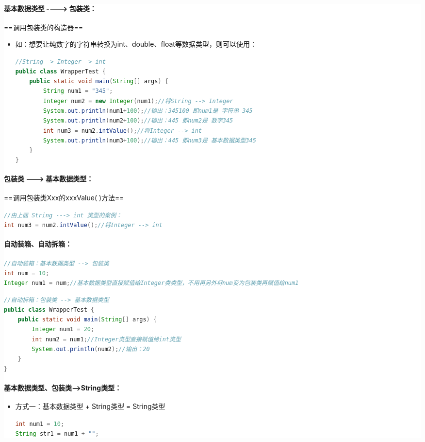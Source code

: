 #### 基本数据类型 ---->  包装类：

==调用包装类的构造器==

* 如：想要让纯数字的字符串转换为int、double、float等数据类型，则可以使用：

  ```java
  //String –> Integer –> int
  public class WrapperTest {
      public static void main(String[] args) {
          String num1 = "345";
          Integer num2 = new Integer(num1);//将String --> Integer
          System.out.println(num1+100);//输出：345100 即num1是 字符串 345
          System.out.println(num2+100);//输出：445 即num2是 数字345
          int num3 = num2.intValue();//将Integer --> int
          System.out.println(num3+100);//输出：445 即num3是 基本数据类型345
      }
  }
  ```

#### 包装类 ---> 基本数据类型：

==调用包装类Xxx的xxxValue( )方法==

```java
//由上面 String ---> int 类型的案例：
int num3 = num2.intValue();//将Integer --> int
```

#### 自动装箱、自动拆箱：

```java
//自动装箱：基本数据类型 --> 包装类
int num = 10;
Integer num1 = num;//基本数据类型直接赋值给Integer类类型，不用再另外将num变为包装类再赋值给num1
```

```java
//自动拆箱：包装类 --> 基本数据类型
public class WrapperTest {
    public static void main(String[] args) {
        Integer num1 = 20;
        int num2 = num1;//Integer类型直接赋值给int类型
        System.out.println(num2);//输出：20
    }
}
```

#### 基本数据类型、包装类-->String类型：

* 方式一：基本数据类型 + String类型 = String类型

  ```java
  int num1 = 10;
  String str1 = num1 + "";
  ```
